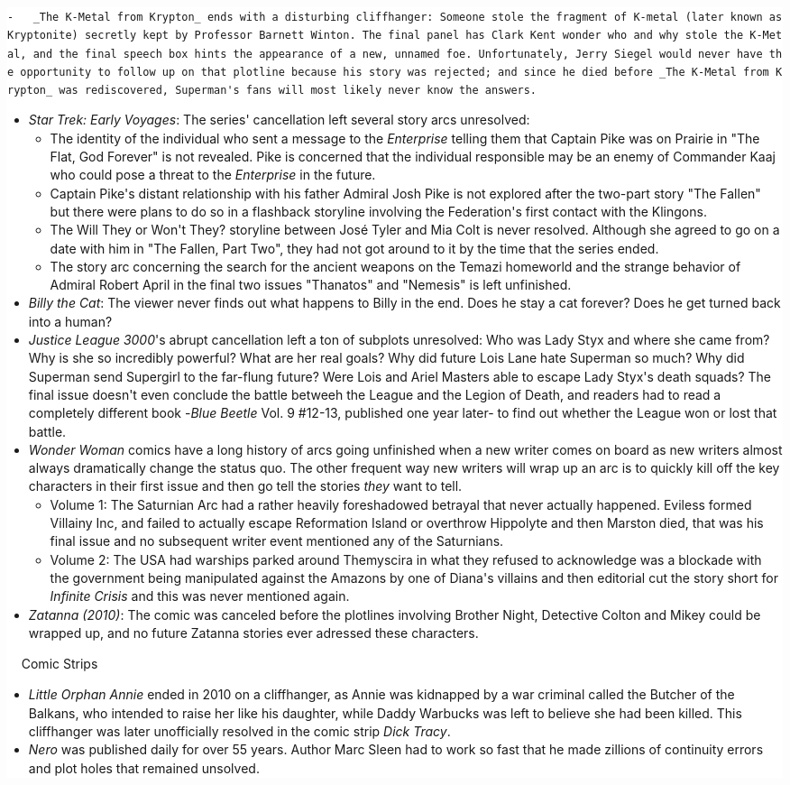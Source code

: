     -   _The K-Metal from Krypton_ ends with a disturbing cliffhanger: Someone stole the fragment of K-metal (later known as Kryptonite) secretly kept by Professor Barnett Winton. The final panel has Clark Kent wonder who and why stole the K-Metal, and the final speech box hints the appearance of a new, unnamed foe. Unfortunately, Jerry Siegel would never have the opportunity to follow up on that plotline because his story was rejected; and since he died before _The K-Metal from Krypton_ was rediscovered, Superman's fans will most likely never know the answers.
-   _Star Trek: Early Voyages_: The series' cancellation left several story arcs unresolved:
    -   The identity of the individual who sent a message to the _Enterprise_ telling them that Captain Pike was on Prairie in "The Flat, God Forever" is not revealed. Pike is concerned that the individual responsible may be an enemy of Commander Kaaj who could pose a threat to the _Enterprise_ in the future.
    -   Captain Pike's distant relationship with his father Admiral Josh Pike is not explored after the two-part story "The Fallen" but there were plans to do so in a flashback storyline involving the Federation's first contact with the Klingons.
    -   The Will They or Won't They? storyline between José Tyler and Mia Colt is never resolved. Although she agreed to go on a date with him in "The Fallen, Part Two", they had not got around to it by the time that the series ended.
    -   The story arc concerning the search for the ancient weapons on the Temazi homeworld and the strange behavior of Admiral Robert April in the final two issues "Thanatos" and "Nemesis" is left unfinished.
-   _Billy the Cat_: The viewer never finds out what happens to Billy in the end. Does he stay a cat forever? Does he get turned back into a human?
-   _Justice League 3000_'s abrupt cancellation left a ton of subplots unresolved: Who was Lady Styx and where she came from? Why is she so incredibly powerful? What are her real goals? Why did future Lois Lane hate Superman so much? Why did Superman send Supergirl to the far-flung future? Were Lois and Ariel Masters able to escape Lady Styx's death squads? The final issue doesn't even conclude the battle betweeh the League and the Legion of Death, and readers had to read a completely different book -_Blue Beetle_ Vol. 9 #12-13, published one year later- to find out whether the League won or lost that battle.
-   _Wonder Woman_ comics have a long history of arcs going unfinished when a new writer comes on board as new writers almost always dramatically change the status quo. The other frequent way new writers will wrap up an arc is to quickly kill off the key characters in their first issue and then go tell the stories _they_ want to tell.
    -   Volume 1: The Saturnian Arc had a rather heavily foreshadowed betrayal that never actually happened. Eviless formed Villainy Inc, and failed to actually escape Reformation Island or overthrow Hippolyte and then Marston died, that was his final issue and no subsequent writer event mentioned any of the Saturnians.
    -   Volume 2: The USA had warships parked around Themyscira in what they refused to acknowledge was a blockade with the government being manipulated against the Amazons by one of Diana's villains and then editorial cut the story short for _Infinite Crisis_ and this was never mentioned again.
-   _Zatanna (2010)_: The comic was canceled before the plotlines involving Brother Night, Detective Colton and Mikey could be wrapped up, and no future Zatanna stories ever adressed these characters.

    Comic Strips 

-   _Little Orphan Annie_ ended in 2010 on a cliffhanger, as Annie was kidnapped by a war criminal called the Butcher of the Balkans, who intended to raise her like his daughter, while Daddy Warbucks was left to believe she had been killed. This cliffhanger was later unofficially resolved in the comic strip _Dick Tracy_.
-   _Nero_ was published daily for over 55 years. Author Marc Sleen had to work so fast that he made zillions of continuity errors and plot holes that remained unsolved.
